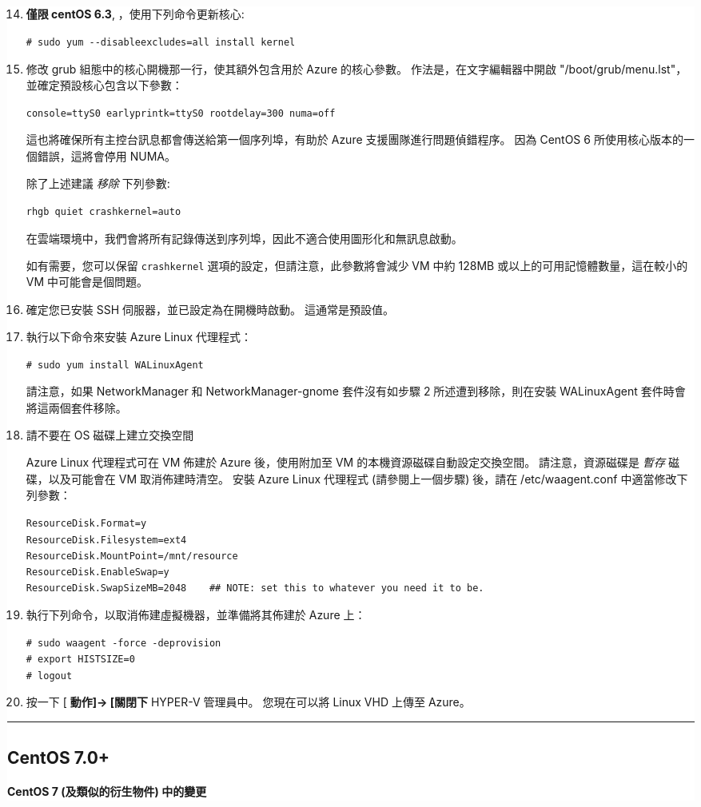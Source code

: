 14. **僅限 centOS 6.3**, ，使用下列命令更新核心:

        # sudo yum --disableexcludes=all install kernel

15. 修改 grub 組態中的核心開機那一行，使其額外包含用於 Azure 的核心參數。 作法是，在文字編輯器中開啟 "/boot/grub/menu.lst"，並確定預設核心包含以下參數：

        console=ttyS0 earlyprintk=ttyS0 rootdelay=300 numa=off

    這也將確保所有主控台訊息都會傳送給第一個序列埠，有助於 Azure 支援團隊進行問題偵錯程序。 因為 CentOS 6 所使用核心版本的一個錯誤，這將會停用 NUMA。

    除了上述建議 *移除* 下列參數:

        rhgb quiet crashkernel=auto

    在雲端環境中，我們會將所有記錄傳送到序列埠，因此不適合使用圖形化和無訊息啟動。

    如有需要，您可以保留 `crashkernel` 選項的設定，但請注意，此參數將會減少 VM 中約 128MB 或以上的可用記憶體數量，這在較小的 VM 中可能會是個問題。


16. 確定您已安裝 SSH 伺服器，並已設定為在開機時啟動。  這通常是預設值。

17. 執行以下命令來安裝 Azure Linux 代理程式：

        # sudo yum install WALinuxAgent

    請注意，如果 NetworkManager 和 NetworkManager-gnome 套件沒有如步驟 2 所述遭到移除，則在安裝 WALinuxAgent 套件時會將這兩個套件移除。

18. 請不要在 OS 磁碟上建立交換空間

    Azure Linux 代理程式可在 VM 佈建於 Azure 後，使用附加至 VM 的本機資源磁碟自動設定交換空間。 請注意，資源磁碟是 *暫存* 磁碟，以及可能會在 VM 取消佈建時清空。 安裝 Azure Linux 代理程式 (請參閱上一個步驟) 後，請在 /etc/waagent.conf 中適當修改下列參數：

        ResourceDisk.Format=y
        ResourceDisk.Filesystem=ext4
        ResourceDisk.MountPoint=/mnt/resource
        ResourceDisk.EnableSwap=y
        ResourceDisk.SwapSizeMB=2048    ## NOTE: set this to whatever you need it to be.

19. 執行下列命令，以取消佈建虛擬機器，並準備將其佈建於 Azure 上：

        # sudo waagent -force -deprovision
        # export HISTSIZE=0
        # logout

20. 按一下 [ **動作]-> [關閉下** HYPER-V 管理員中。 您現在可以將 Linux VHD 上傳至 Azure。


----------


## <a id="centos7"> </a>CentOS 7.0+ ##

**CentOS 7 (及類似的衍生物件) 中的變更**
